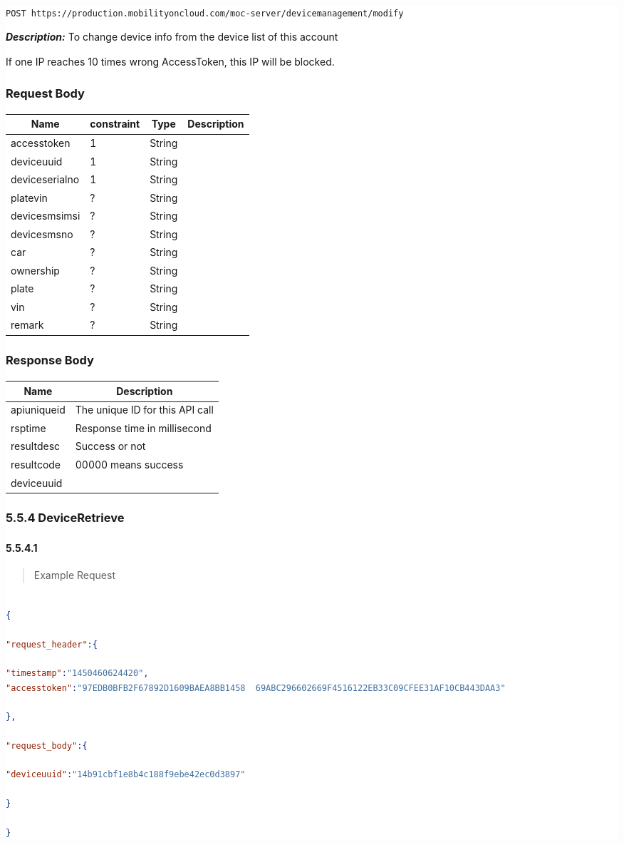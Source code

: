 `POST https://production.mobilityoncloud.com/moc-server/devicemanagement/modify`

***Description:*** To change device info from the device list of this account

<aside class="warning">
If one IP reaches 10 times wrong AccessToken, this IP will be blocked.
</aside>

### Request Body
Name| constraint  | Type | Description
-- |--|--|--
accesstoken| 1 | String 
deviceuuid| 1 | String |
deviceserialno|1| String | 
platevin|?| String |
devicesmsimsi|?|String |
devicesmsno|?| String |
car|?| String |
ownership|?| String |
plate|?| String |
vin |?| String |
remark|?| String |


### Response Body
Name | Description
-- |--
apiuniqueid | The unique ID for this API call
rsptime| Response time in millisecond
resultdesc| Success or not
resultcode| 00000 means success
deviceuuid |

### 5.5.4 DeviceRetrieve
#### 5.5.4.1

> Example Request
```json

{

"request_header":{

"timestamp":"1450460624420",
"accesstoken":"97EDB0BFB2F67892D1609BAEA8BB1458  69ABC296602669F4516122EB33C09CFEE31AF10CB443DAA3"

},

"request_body":{

"deviceuuid":"14b91cbf1e8b4c188f9ebe42ec0d3897"

}

}
```
